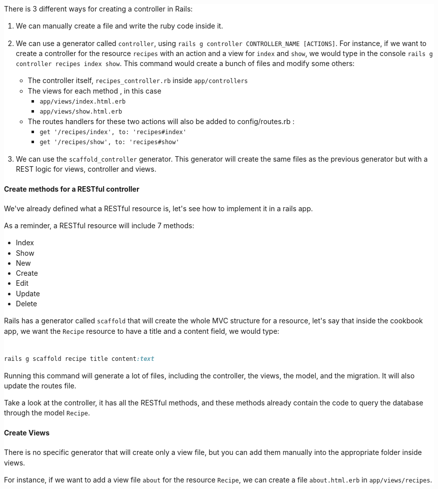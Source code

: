 There is 3 different ways for creating a controller in Rails:

1. We can manually create a file and write the ruby code inside it.
2. We can use a generator called `controller`, using `rails g controller CONTROLLER_NAME [ACTIONS]`. For instance, if we want to create a controller for the resource `recipes` with an action and a view for `index` and `show`, we would type in the console `rails g controller recipes index show`. This command would create a bunch of files and modify some others:

   * The controller itself, `recipes_controller.rb` inside `app/controllers`
   * The views for each method , in this case
     * `app/views/index.html.erb`
     * `app/views/show.html.erb`
   * The routes handlers for these two actions will also be added to config/routes.rb :
     * `get '/recipes/index', to: 'recipes#index'`
     * `get '/recipes/show', to: 'recipes#show'`

3. We can use the `scaffold_controller` generator. This generator will create the same files as the previous generator but with a REST logic for views, controller and views.

#### Create methods for a RESTful controller

We've already defined what a RESTful resource is, let's see how to implement it in a rails app.

As a reminder, a RESTful resource will include 7 methods:

* Index
* Show
* New
* Create
* Edit
* Update
* Delete

Rails has a generator called `scaffold` that will create the whole MVC structure for a resource, let's say that inside the cookbook app, we want the `Recipe` resource to have a title and a content field, we would type:

```ruby

rails g scaffold recipe title content:text

```

Running this command will generate a lot of files, including the controller, the views, the model, and the migration. It will also update the routes file.

Take a look at the controller, it has all the RESTful methods, and these methods already contain the code to query the database through the model `Recipe`.

#### Create Views

There is no specific generator that will create only a view file, but you can add them manually into the appropriate folder inside views.

For instance, if we want to add a view file `about` for the resource `Recipe`, we can create a file `about.html.erb` in `app/views/recipes`.
